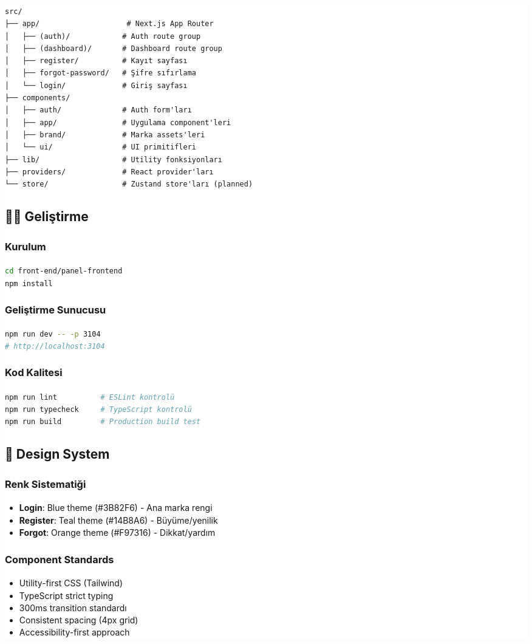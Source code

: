 ```
src/
├── app/                    # Next.js App Router
│   ├── (auth)/            # Auth route group
│   ├── (dashboard)/       # Dashboard route group
│   ├── register/          # Kayıt sayfası
│   ├── forgot-password/   # Şifre sıfırlama
│   └── login/             # Giriş sayfası
├── components/
│   ├── auth/              # Auth form'ları
│   ├── app/               # Uygulama component'leri
│   ├── brand/             # Marka assets'leri
│   └── ui/                # UI primitifleri
├── lib/                   # Utility fonksiyonları
├── providers/             # React provider'ları
└── store/                 # Zustand store'ları (planned)
```

## 🏃‍♂️ Geliştirme

### Kurulum
```bash
cd front-end/panel-frontend
npm install
```

### Geliştirme Sunucusu
```bash
npm run dev -- -p 3104
# http://localhost:3104
```

### Kod Kalitesi
```bash
npm run lint          # ESLint kontrolü
npm run typecheck     # TypeScript kontrolü
npm run build         # Production build test
```

## 🎨 Design System

### Renk Sistematiği
- **Login**: Blue theme (#3B82F6) - Ana marka rengi
- **Register**: Teal theme (#14B8A6) - Büyüme/yenilik
- **Forgot**: Orange theme (#F97316) - Dikkat/yardım

### Component Standards
- Utility-first CSS (Tailwind)
- TypeScript strict typing
- 300ms transition standardı
- Consistent spacing (4px grid)
- Accessibility-first approach
